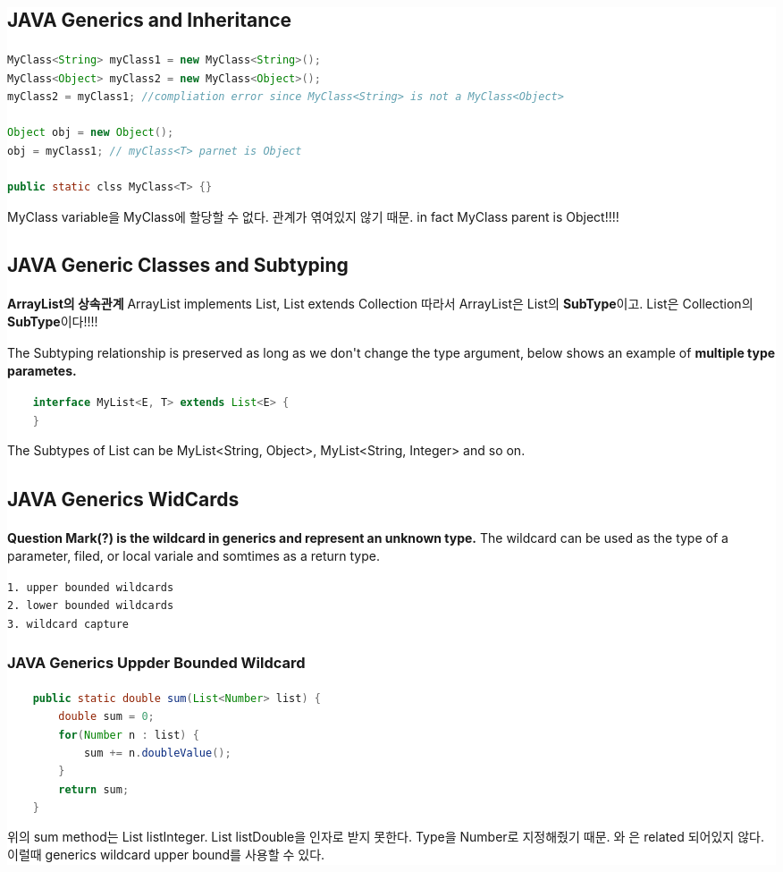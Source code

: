 ## JAVA Generics and Inheritance
```JAVA
MyClass<String> myClass1 = new MyClass<String>();
MyClass<Object> myClass2 = new MyClass<Object>();
myClass2 = myClass1; //compliation error since MyClass<String> is not a MyClass<Object>

Object obj = new Object();
obj = myClass1; // myClass<T> parnet is Object

public static clss MyClass<T> {} 
```

MyClass<String> variable을 MyClass<Object>에 할당할 수 없다. 관계가 엮여있지 않기 때문.
in fact MyClass<T> parent is Object!!!!


## JAVA Generic Classes and Subtyping

**ArrayList<E>의 상속관계**
ArrayList<E> implements List<E>,
										List<E> extends Collection<E>
따라서 ArrayList<String>은 List<String>의 **SubType**이고. List<String>은 Collection<String>의 **SubType**이다!!!!

The Subtyping relationship is preserved as long as we don't change the type argument, below shows an example of **multiple type parametes.**

```JAVA
	interface MyList<E, T> extends List<E> {
	}
```
The Subtypes of List<String> can be MyList<String, Object>, MyList<String, Integer> and so on.

## JAVA Generics WidCards 

**Question Mark(?) is the wildcard in generics and represent an unknown type.** The wildcard can be used as the type of a parameter, filed, or local variale and somtimes as a return type.

	1. upper bounded wildcards 
	2. lower bounded wildcards
	3. wildcard capture

### JAVA Generics Uppder Bounded Wildcard

```JAVA
	public static double sum(List<Number> list) {
		double sum = 0;
		for(Number n : list) {
			sum += n.doubleValue();
		}
		return sum;
	}
```
위의 sum method는 List<Integer> listInteger. List<Double> listDouble을 인자로 받지 못한다. Type을 Number로 지정해줬기 때문. <Integer>와 <Double>은 related 되어있지 않다. 이럴때 generics wildcard upper bound를 사용할 수 있다.
